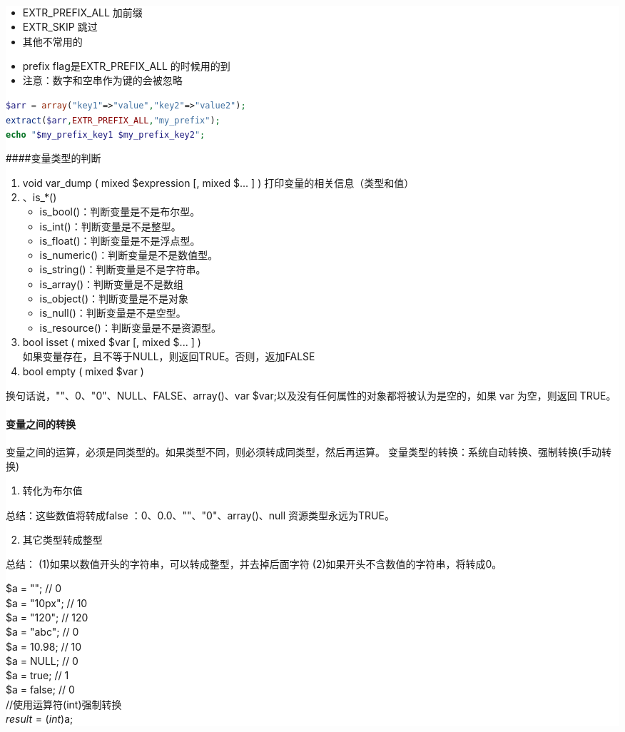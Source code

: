    - EXTR_PREFIX_ALL 加前缀  
   - EXTR_SKIP  跳过  
   - 其他不常用的  
+ prefix  flag是EXTR_PREFIX_ALL 的时候用的到  
+ 注意：数字和空串作为键的会被忽略  
```php
$arr = array("key1"=>"value","key2"=>"value2");
extract($arr,EXTR_PREFIX_ALL,"my_prefix");
echo "$my_prefix_key1 $my_prefix_key2";
```












####变量类型的判断  
1. void var_dump ( mixed $expression [, mixed $... ] )
打印变量的相关信息（类型和值）  
2. 、is_*()
    * is_bool()：判断变量是不是布尔型。
    * is_int()：判断变量是不是整型。
    * is_float()：判断变量是不是浮点型。
    * is_numeric()：判断变量是不是数值型。
    * is_string()：判断变量是不是字符串。
    * is_array()：判断变量是不是数组
    * is_object()：判断变量是不是对象
    * is_null()：判断变量是不是空型。
    * is_resource()：判断变量是不是资源型。
3. bool isset ( mixed $var [, mixed $... ] )    
如果变量存在，且不等于NULL，则返回TRUE。否则，返加FALSE  
4. bool empty ( mixed $var )  

换句话说，""、0、"0"、NULL、FALSE、array()、var $var;以及没有任何属性的对象都将被认为是空的，如果 var 为空，则返回 TRUE。

#### 变量之间的转换
变量之间的运算，必须是同类型的。如果类型不同，则必须转成同类型，然后再运算。
变量类型的转换：系统自动转换、强制转换(手动转换)

1. 转化为布尔值    

总结：这些数值将转成false  ：0、0.0、""、"0"、array()、null
资源类型永远为TRUE。

2. 其它类型转成整型

总结：
(1)如果以数值开头的字符串，可以转成整型，并去掉后面字符
(2)如果开头不含数值的字符串，将转成0。

$a = "";		 // 0                     
$a = "10px";     // 10             
$a = "120";      // 120             
$a = "abc";      // 0             
$a = 10.98;      // 10             
$a = NULL;       // 0             
$a = true;       // 1             
$a = false;      // 0             
//使用运算符(int)强制转换             
$result = (int)$a;
